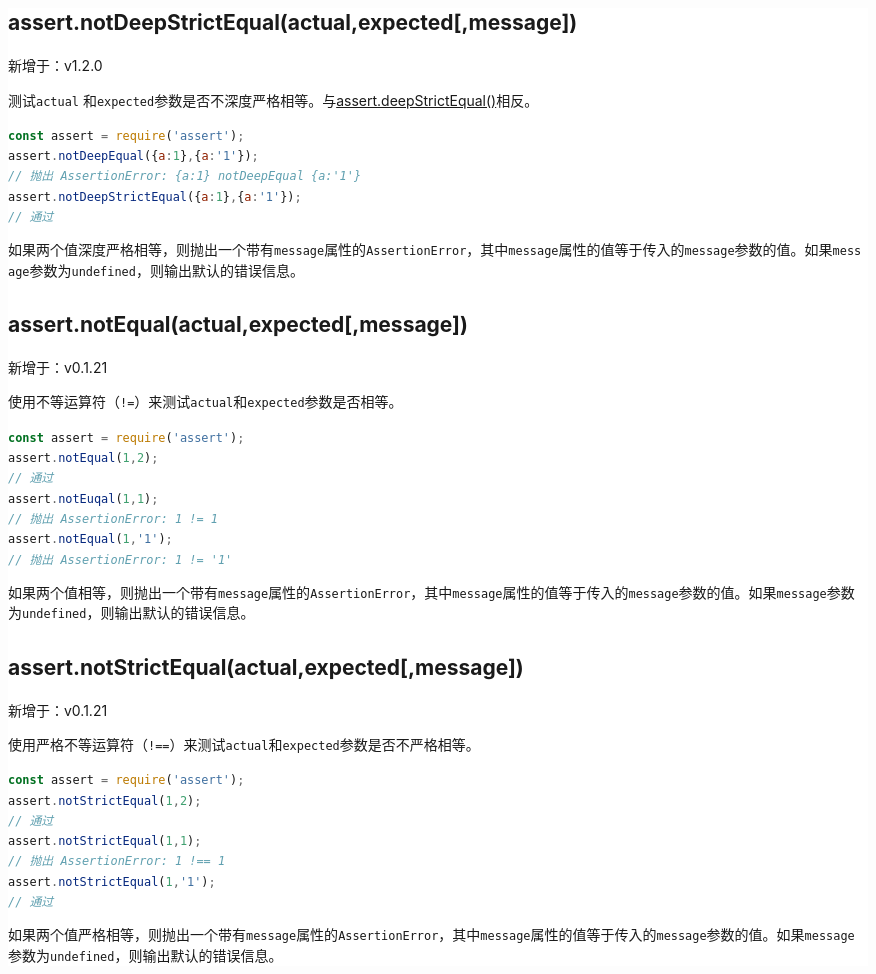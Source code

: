 ## assert.notDeepStrictEqual(actual,expected[,message])

新增于：v1.2.0

测试`actual` 和`expected`参数是否不深度严格相等。与[assert.deepStrictEqual()](#assert-deepStrictEqual-actual-expected-message)相反。

```js
const assert = require('assert');
assert.notDeepEqual({a:1},{a:'1'});
// 抛出 AssertionError: {a:1} notDeepEqual {a:'1'}
assert.notDeepStrictEqual({a:1},{a:'1'});
// 通过
```

如果两个值深度严格相等，则抛出一个带有`message`属性的`AssertionError`，其中`message`属性的值等于传入的`message`参数的值。如果`message`参数为`undefined`，则输出默认的错误信息。

## assert.notEqual(actual,expected[,message])

新增于：v0.1.21

使用不等运算符（`!=`）来测试`actual`和`expected`参数是否相等。

```js
const assert = require('assert');
assert.notEqual(1,2);
// 通过 
assert.notEuqal(1,1);
// 抛出 AssertionError: 1 != 1
assert.notEqual(1,'1');
// 抛出 AssertionError: 1 != '1'
```

如果两个值相等，则抛出一个带有`message`属性的`AssertionError`，其中`message`属性的值等于传入的`message`参数的值。如果`message`参数为`undefined`，则输出默认的错误信息。

## assert.notStrictEqual(actual,expected[,message])

新增于：v0.1.21

使用严格不等运算符（`!==`）来测试`actual`和`expected`参数是否不严格相等。

```js
const assert = require('assert');
assert.notStrictEqual(1,2);
// 通过 
assert.notStrictEqual(1,1);
// 抛出 AssertionError: 1 !== 1 
assert.notStrictEqual(1,'1');
// 通过
```

如果两个值严格相等，则抛出一个带有`message`属性的`AssertionError`，其中`message`属性的值等于传入的`message`参数的值。如果`message`参数为`undefined`，则输出默认的错误信息。
